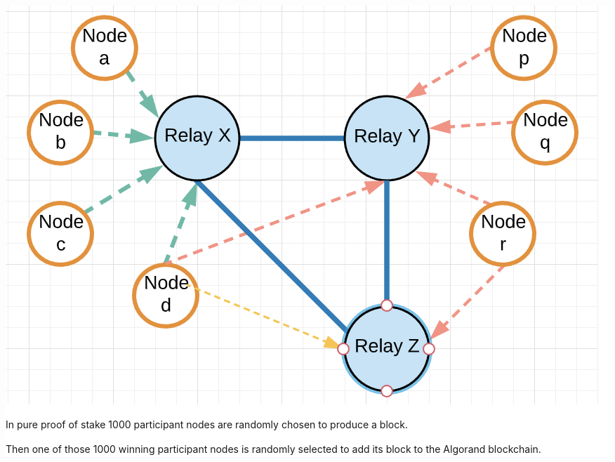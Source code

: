 <img src="/images/posts/Tokens/algorand/7.png">
</center>

In pure proof of stake 1000 participant nodes are randomly chosen to produce a block.

Then one of those 1000 winning participant nodes is randomly selected to add its block to the Algorand blockchain.

<center>